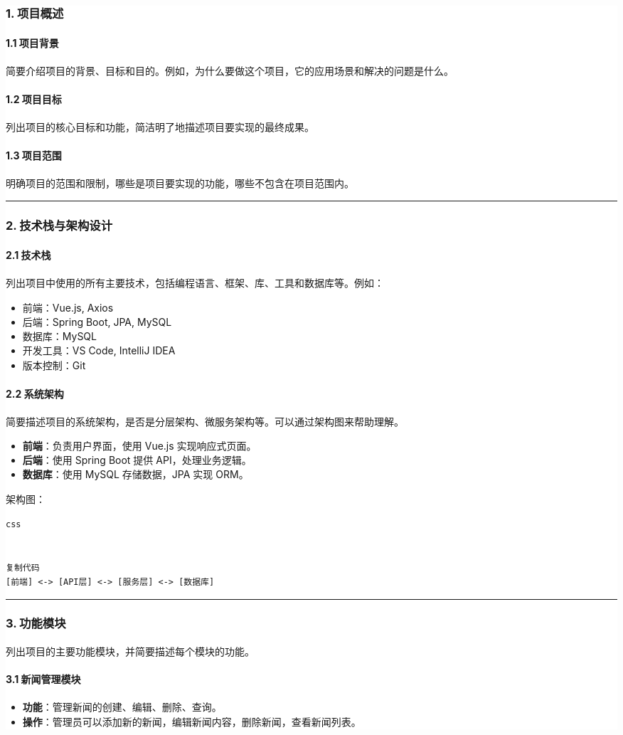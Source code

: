 ### 1. 项目概述

#### 1.1 项目背景

简要介绍项目的背景、目标和目的。例如，为什么要做这个项目，它的应用场景和解决的问题是什么。

#### 1.2 项目目标

列出项目的核心目标和功能，简洁明了地描述项目要实现的最终成果。

#### 1.3 项目范围

明确项目的范围和限制，哪些是项目要实现的功能，哪些不包含在项目范围内。

------

### 2. 技术栈与架构设计

#### 2.1 技术栈

列出项目中使用的所有主要技术，包括编程语言、框架、库、工具和数据库等。例如：

- 前端：Vue.js, Axios
- 后端：Spring Boot, JPA, MySQL
- 数据库：MySQL
- 开发工具：VS Code, IntelliJ IDEA
- 版本控制：Git

#### 2.2 系统架构

简要描述项目的系统架构，是否是分层架构、微服务架构等。可以通过架构图来帮助理解。

- **前端**：负责用户界面，使用 Vue.js 实现响应式页面。
- **后端**：使用 Spring Boot 提供 API，处理业务逻辑。
- **数据库**：使用 MySQL 存储数据，JPA 实现 ORM。

架构图：

```
css


复制代码
[前端] <-> [API层] <-> [服务层] <-> [数据库]
```

------

### 3. 功能模块

列出项目的主要功能模块，并简要描述每个模块的功能。

#### 3.1 新闻管理模块

- **功能**：管理新闻的创建、编辑、删除、查询。
- **操作**：管理员可以添加新的新闻，编辑新闻内容，删除新闻，查看新闻列表。
